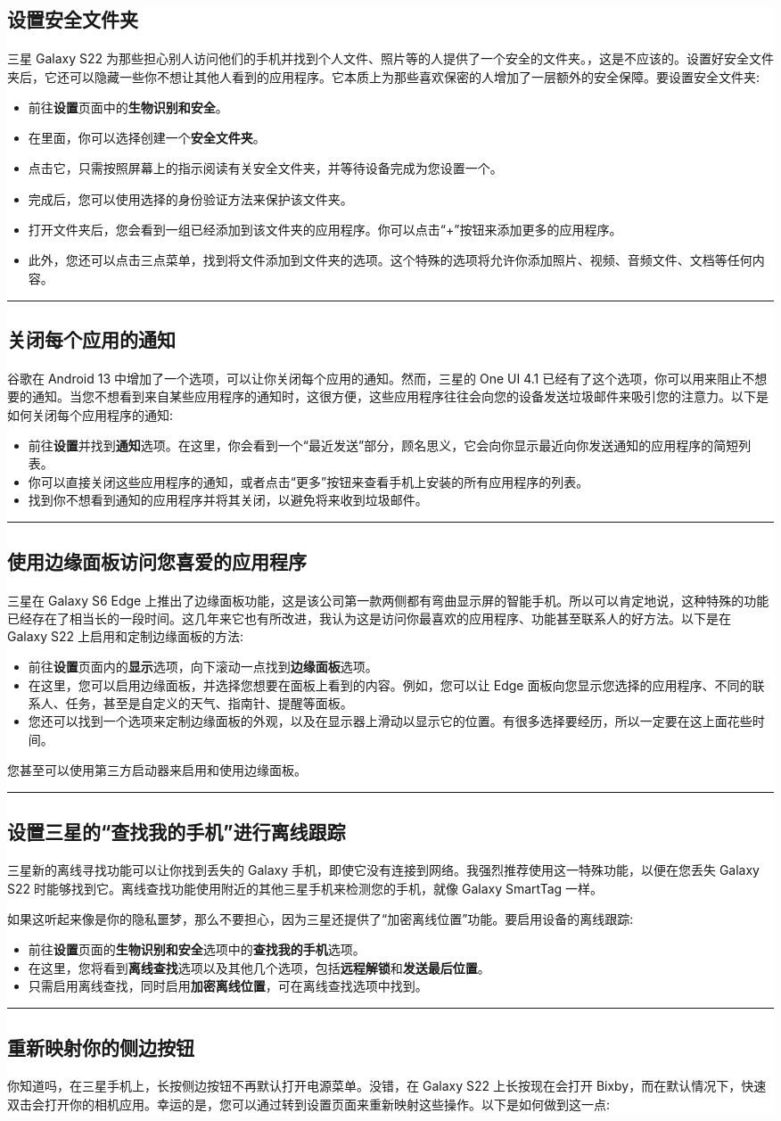 ## 设置安全文件夹

三星 Galaxy S22 为那些担心别人访问他们的手机并找到个人文件、照片等的人提供了一个安全的文件夹。，这是不应该的。设置好安全文件夹后，它还可以隐藏一些你不想让其他人看到的应用程序。它本质上为那些喜欢保密的人增加了一层额外的安全保障。要设置安全文件夹:

*   前往**设置**页面中的**生物识别和安全**。
*   在里面，你可以选择创建一个**安全文件夹**。
*   点击它，只需按照屏幕上的指示阅读有关安全文件夹，并等待设备完成为您设置一个。

*   完成后，您可以使用选择的身份验证方法来保护该文件夹。
*   打开文件夹后，您会看到一组已经添加到该文件夹的应用程序。你可以点击“+”按钮来添加更多的应用程序。
*   此外，您还可以点击三点菜单，找到将文件添加到文件夹的选项。这个特殊的选项将允许你添加照片、视频、音频文件、文档等任何内容。

* * *

## 关闭每个应用的通知

谷歌在 Android 13 中增加了一个选项，可以让你关闭每个应用的通知。然而，三星的 One UI 4.1 已经有了这个选项，你可以用来阻止不想要的通知。当您不想看到来自某些应用程序的通知时，这很方便，这些应用程序往往会向您的设备发送垃圾邮件来吸引您的注意力。以下是如何关闭每个应用程序的通知:

*   前往**设置**并找到**通知**选项。在这里，你会看到一个“最近发送”部分，顾名思义，它会向你显示最近向你发送通知的应用程序的简短列表。
*   你可以直接关闭这些应用程序的通知，或者点击“更多”按钮来查看手机上安装的所有应用程序的列表。
*   找到你不想看到通知的应用程序并将其关闭，以避免将来收到垃圾邮件。

* * *

## 使用边缘面板访问您喜爱的应用程序

三星在 Galaxy S6 Edge 上推出了边缘面板功能，这是该公司第一款两侧都有弯曲显示屏的智能手机。所以可以肯定地说，这种特殊的功能已经存在了相当长的一段时间。这几年来它也有所改进，我认为这是访问你最喜欢的应用程序、功能甚至联系人的好方法。以下是在 Galaxy S22 上启用和定制边缘面板的方法:

*   前往**设置**页面内的**显示**选项，向下滚动一点找到**边缘面板**选项。
*   在这里，您可以启用边缘面板，并选择您想要在面板上看到的内容。例如，您可以让 Edge 面板向您显示您选择的应用程序、不同的联系人、任务，甚至是自定义的天气、指南针、提醒等面板。
*   您还可以找到一个选项来定制边缘面板的外观，以及在显示器上滑动以显示它的位置。有很多选择要经历，所以一定要在这上面花些时间。

您甚至可以使用第三方启动器来启用和使用边缘面板。

* * *

## 设置三星的“查找我的手机”进行离线跟踪

三星新的离线寻找功能可以让你找到丢失的 Galaxy 手机，即使它没有连接到网络。我强烈推荐使用这一特殊功能，以便在您丢失 Galaxy S22 时能够找到它。离线查找功能使用附近的其他三星手机来检测您的手机，就像 Galaxy SmartTag 一样。

如果这听起来像是你的隐私噩梦，那么不要担心，因为三星还提供了“加密离线位置”功能。要启用设备的离线跟踪:

*   前往**设置**页面的**生物识别和安全**选项中的**查找我的手机**选项。
*   在这里，您将看到**离线查找**选项以及其他几个选项，包括**远程解锁**和**发送最后位置**。
*   只需启用离线查找，同时启用**加密离线位置**，可在离线查找选项中找到。

* * *

## 重新映射你的侧边按钮

你知道吗，在三星手机上，长按侧边按钮不再默认打开电源菜单。没错，在 Galaxy S22 上长按现在会打开 Bixby，而在默认情况下，快速双击会打开你的相机应用。幸运的是，您可以通过转到设置页面来重新映射这些操作。以下是如何做到这一点:
